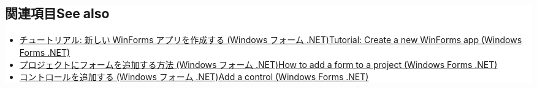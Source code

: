 

## <a name="see-also"></a><span data-ttu-id="21b0f-173">関連項目</span><span class="sxs-lookup"><span data-stu-id="21b0f-173">See also</span></span>

- [<span data-ttu-id="21b0f-174">チュートリアル: 新しい WinForms アプリを作成する (Windows フォーム .NET)</span><span class="sxs-lookup"><span data-stu-id="21b0f-174">Tutorial: Create a new WinForms app (Windows Forms .NET)</span></span>](../get-started/create-app-visual-studio.md)
- [<span data-ttu-id="21b0f-175">プロジェクトにフォームを追加する方法 (Windows フォーム .NET)</span><span class="sxs-lookup"><span data-stu-id="21b0f-175">How to add a form to a project (Windows Forms .NET)</span></span>](../forms/how-to-add.md)
- [<span data-ttu-id="21b0f-176">コントロールを追加する (Windows フォーム .NET)</span><span class="sxs-lookup"><span data-stu-id="21b0f-176">Add a control (Windows Forms .NET)</span></span>](../controls/how-to-add-to-a-form.md)
